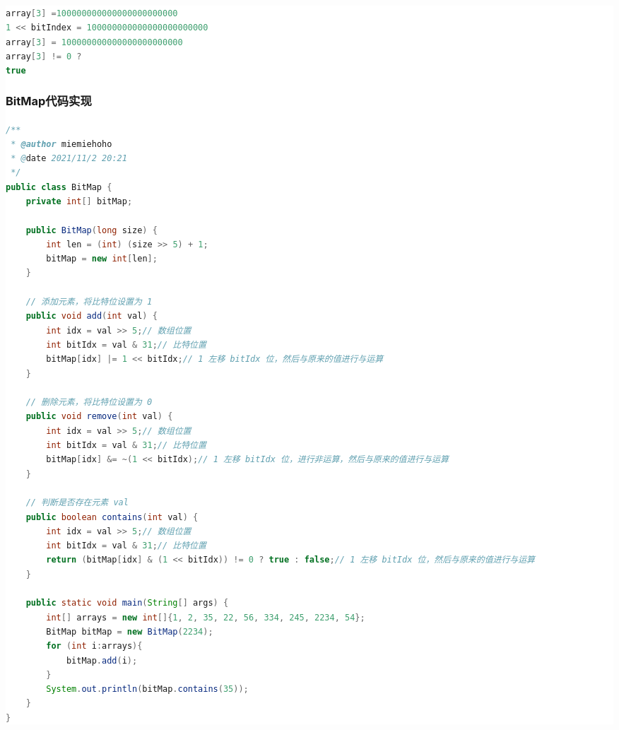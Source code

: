```java
array[3] =100000000000000000000000
1 << bitIndex = 100000000000000000000000
array[3] = 100000000000000000000000
array[3] != 0 ?
true
```

### BitMap代码实现

```java
/**
 * @author miemiehoho
 * @date 2021/11/2 20:21
 */
public class BitMap {
    private int[] bitMap;

    public BitMap(long size) {
        int len = (int) (size >> 5) + 1;
        bitMap = new int[len];
    }

    // 添加元素，将比特位设置为 1
    public void add(int val) {
        int idx = val >> 5;// 数组位置
        int bitIdx = val & 31;// 比特位置
        bitMap[idx] |= 1 << bitIdx;// 1 左移 bitIdx 位，然后与原来的值进行与运算
    }

    // 删除元素，将比特位设置为 0
    public void remove(int val) {
        int idx = val >> 5;// 数组位置
        int bitIdx = val & 31;// 比特位置
        bitMap[idx] &= ~(1 << bitIdx);// 1 左移 bitIdx 位，进行非运算，然后与原来的值进行与运算
    }

    // 判断是否存在元素 val
    public boolean contains(int val) {
        int idx = val >> 5;// 数组位置
        int bitIdx = val & 31;// 比特位置
        return (bitMap[idx] & (1 << bitIdx)) != 0 ? true : false;// 1 左移 bitIdx 位，然后与原来的值进行与运算
    }

    public static void main(String[] args) {
        int[] arrays = new int[]{1, 2, 35, 22, 56, 334, 245, 2234, 54};
        BitMap bitMap = new BitMap(2234);
        for (int i:arrays){
            bitMap.add(i);
        }
        System.out.println(bitMap.contains(35));
    }
}
```
